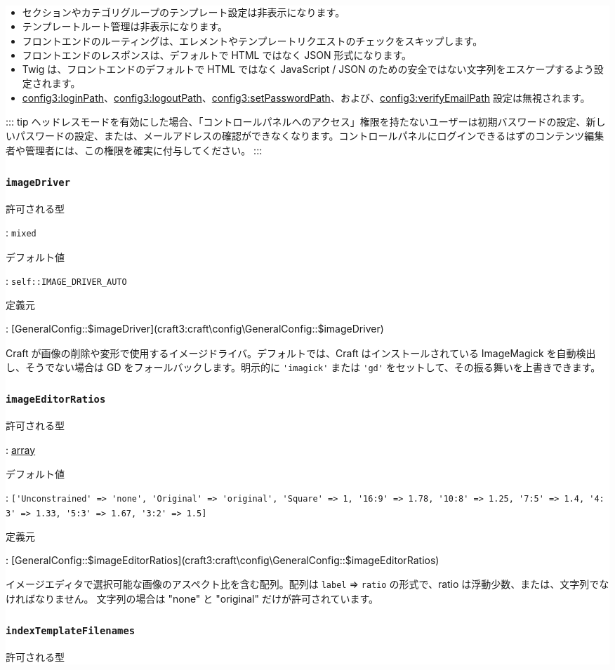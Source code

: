 - セクションやカテゴリグループのテンプレート設定は非表示になります。
- テンプレートルート管理は非表示になります。
- フロントエンドのルーティングは、エレメントやテンプレートリクエストのチェックをスキップします。
- フロントエンドのレスポンスは、デフォルトで HTML ではなく JSON 形式になります。
- Twig は、フロントエンドのデフォルトで HTML ではなく JavaScript / JSON のための安全ではない文字列をエスケープするよう設定されます。
- <config3:loginPath>、<config3:logoutPath>、<config3:setPasswordPath>、および、<config3:verifyEmailPath> 設定は無視されます。

::: tip
ヘッドレスモードを有効にした場合、「コントロールパネルへのアクセス」権限を持たないユーザーは初期バスワードの設定、新しいパスワードの設定、または、メールアドレスの確認ができなくなります。コントロールパネルにログインできるはずのコンテンツ編集者や管理者には、この権限を確実に付与してください。
:::



### `imageDriver`

許可される型

:   `mixed`

デフォルト値

:   `self::IMAGE_DRIVER_AUTO`

定義元

:   [GeneralConfig::$imageDriver](craft3:craft\config\GeneralConfig::$imageDriver)



Craft が画像の削除や変形で使用するイメージドライバ。デフォルトでは、Craft はインストールされている ImageMagick を自動検出し、そうでない場合は GD をフォールバックします。明示的に `'imagick'` または `'gd'` をセットして、その振る舞いを上書きできます。



### `imageEditorRatios`

許可される型

:   [array](http://php.net/language.types.array)

デフォルト値

:   `['Unconstrained' => 'none', 'Original' => 'original', 'Square' => 1, '16:9' => 1.78, '10:8' => 1.25, '7:5' => 1.4, '4:3' => 1.33, '5:3' => 1.67, '3:2' => 1.5]`

定義元

:   [GeneralConfig::$imageEditorRatios](craft3:craft\config\GeneralConfig::$imageEditorRatios)



イメージエディタで選択可能な画像のアスペクト比を含む配列。配列は `label` => `ratio` の形式で、ratio は浮動少数、または、文字列でなければなりません。
文字列の場合は "none" と "original" だけが許可されています。



### `indexTemplateFilenames`

許可される型

